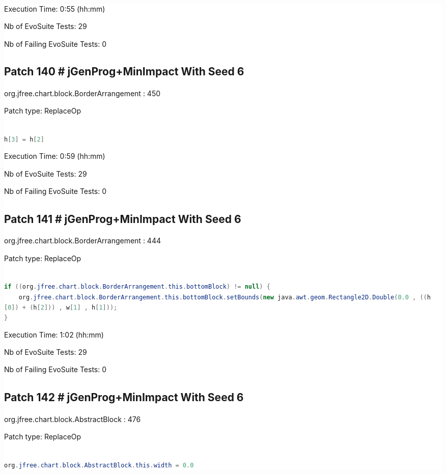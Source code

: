 
Execution Time: 0:55 (hh:mm) 

Nb of EvoSuite Tests: 29

Nb of Failing EvoSuite Tests: 0



## Patch 140 #  jGenProg+MinImpact With Seed 6

org.jfree.chart.block.BorderArrangement : 450

Patch type: ReplaceOp

```Java

h[3] = h[2]

```


Execution Time: 0:59 (hh:mm) 

Nb of EvoSuite Tests: 29

Nb of Failing EvoSuite Tests: 0



## Patch 141 #  jGenProg+MinImpact With Seed 6

org.jfree.chart.block.BorderArrangement : 444

Patch type: ReplaceOp

```Java

if ((org.jfree.chart.block.BorderArrangement.this.bottomBlock) != null) {
	org.jfree.chart.block.BorderArrangement.this.bottomBlock.setBounds(new java.awt.geom.Rectangle2D.Double(0.0 , ((h[0]) + (h[2])) , w[1] , h[1]));
} 

```


Execution Time: 1:02 (hh:mm) 

Nb of EvoSuite Tests: 29

Nb of Failing EvoSuite Tests: 0



## Patch 142 #  jGenProg+MinImpact With Seed 6

org.jfree.chart.block.AbstractBlock : 476

Patch type: ReplaceOp

```Java

org.jfree.chart.block.AbstractBlock.this.width = 0.0

```
